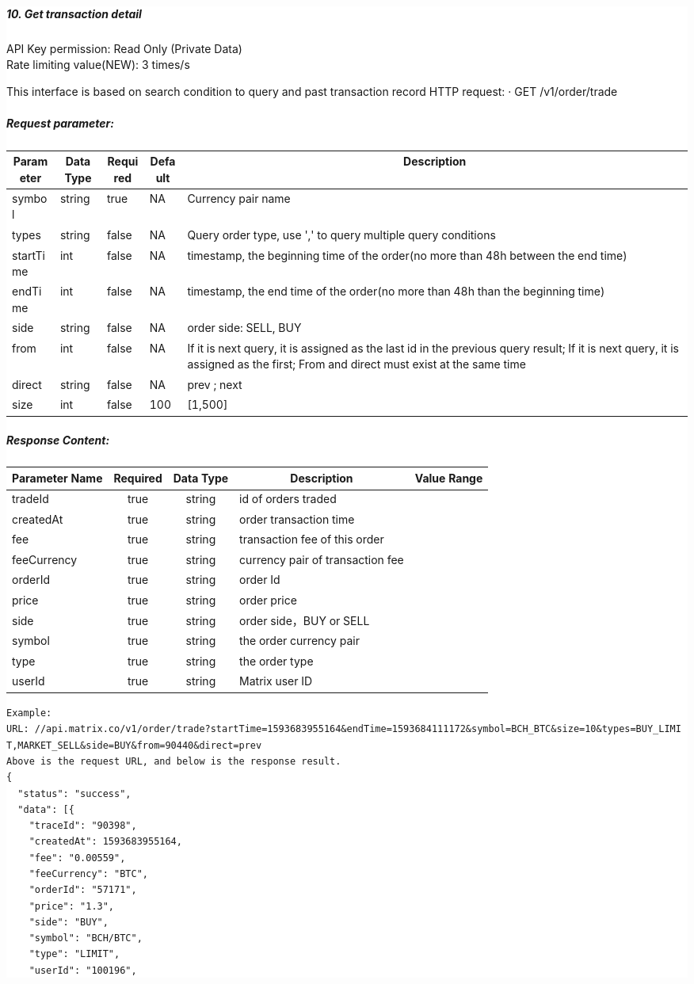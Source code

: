 ##### 10. Get transaction detail

API Key permission: Read Only (Private Data)  
Rate limiting value(NEW): 3 times/s

This interface is based on search condition to query and past transaction record
HTTP request:
· GET /v1/order/trade

##### Request parameter:
| Parameter | Data Type | Required | Default | Description|
|---| --- | --- | --- | --- |
|symbol| string | true | NA | Currency pair name|
| types | string | false | NA | Query order type, use ',' to query multiple query conditions|
| startTime| int | false | NA | timestamp, the beginning time of the order(no more than 48h between the end time)|
|endTime | int | false| NA | timestamp, the end time of the order(no more than 48h than the beginning time)
|side | string | false | NA | order side: SELL, BUY|
|from | int | false|NA | If it is next query, it is assigned as the last id in the previous query result; If it is next query, it is assigned as the first; From and direct must exist at the same time | 
|direct | string | false | NA | prev ; next |
|size | int | false | 100 | [1,500]

##### Response Content:
| Parameter Name | Required | Data Type | Description | Value Range |
| ------- | :----:  | :-----: | ---- | ------|
| tradeId | true | string | id of orders traded| |
| createdAt | true | string | order transaction time | |
| fee | true | string | transaction fee of this order|
|feeCurrency | true | string |  currency pair of transaction fee | |
|orderId | true | string | order Id| |
|price | true | string | order price | |
|side | true | string | order side，BUY or SELL |  |
|symbol| true | string | the order currency pair| |
|type| true | string | the order type| |
|userId | true | string | Matrix user ID | |
```
Example:
URL: //api.matrix.co/v1/order/trade?startTime=1593683955164&endTime=1593684111172&symbol=BCH_BTC&size=10&types=BUY_LIMIT,MARKET_SELL&side=BUY&from=90440&direct=prev
Above is the request URL, and below is the response result.
{
  "status": "success",
  "data": [{
    "traceId": "90398",
    "createdAt": 1593683955164,
    "fee": "0.00559",
    "feeCurrency": "BTC",
    "orderId": "57171",
    "price": "1.3",
    "side": "BUY",
    "symbol": "BCH/BTC",
    "type": "LIMIT",
    "userId": "100196",
```
